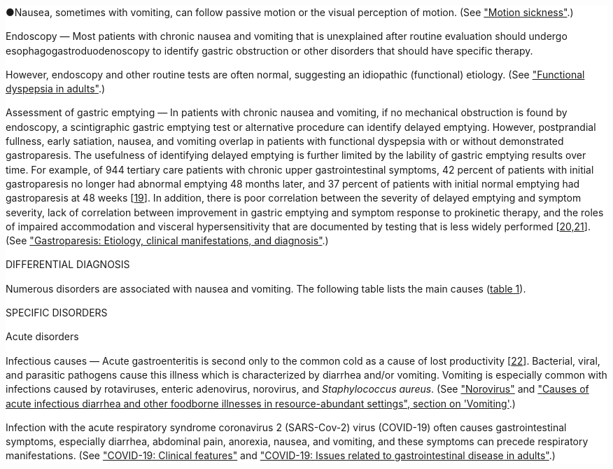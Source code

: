 ●Nausea, sometimes with vomiting, can follow passive motion or the visual perception of motion. (See ["Motion sickness"](https://www.uptodate.com/contents/motion-sickness?topicRef=2537&source=see_link).)

Endoscopy — Most patients with chronic nausea and vomiting that is unexplained after routine evaluation should undergo esophagogastroduodenoscopy to identify gastric obstruction or other disorders that should have specific therapy.

However, endoscopy and other routine tests are often normal, suggesting an idiopathic (functional) etiology. (See ["Functional dyspepsia in adults"](https://www.uptodate.com/contents/functional-dyspepsia-in-adults?topicRef=2537&source=see_link).)

Assessment of gastric emptying — In patients with chronic nausea and vomiting, if no mechanical obstruction is found by endoscopy, a scintigraphic gastric emptying test or alternative procedure can identify delayed emptying. However, postprandial fullness, early satiation, nausea, and vomiting overlap in patients with functional dyspepsia with or without demonstrated gastroparesis. The usefulness of identifying delayed emptying is further limited by the lability of gastric emptying results over time. For example, of 944 tertiary care patients with chronic upper gastrointestinal symptoms, 42 percent of patients with initial gastroparesis no longer had abnormal emptying 48 months later, and 37 percent of patients with initial normal emptying had gastroparesis at 48 weeks \[[19](https://www.uptodate.com/contents/approach-to-the-adult-with-nausea-and-vomiting/abstract/19)\]. In addition, there is poor correlation between the severity of delayed emptying and symptom severity, lack of correlation between improvement in gastric emptying and symptom response to prokinetic therapy, and the roles of impaired accommodation and visceral hypersensitivity that are documented by testing that is less widely performed \[[20,21](https://www.uptodate.com/contents/approach-to-the-adult-with-nausea-and-vomiting/abstract/20,21)\]. (See ["Gastroparesis: Etiology, clinical manifestations, and diagnosis"](https://www.uptodate.com/contents/gastroparesis-etiology-clinical-manifestations-and-diagnosis?topicRef=2537&source=see_link).)

DIFFERENTIAL DIAGNOSIS

Numerous disorders are associated with nausea and vomiting. The following table lists the main causes ([table 1](https://www.uptodate.com/contents/image?imageKey=GAST%2F78422&topicKey=GAST%2F2537&source=see_link)).

SPECIFIC DISORDERS

Acute disorders

Infectious causes — Acute gastroenteritis is second only to the common cold as a cause of lost productivity \[[22](https://www.uptodate.com/contents/approach-to-the-adult-with-nausea-and-vomiting/abstract/22)\]. Bacterial, viral, and parasitic pathogens cause this illness which is characterized by diarrhea and/or vomiting. Vomiting is especially common with infections caused by rotaviruses, enteric adenovirus, norovirus, and *Staphylococcus aureus*. (See ["Norovirus"](https://www.uptodate.com/contents/norovirus?topicRef=2537&source=see_link) and ["Causes of acute infectious diarrhea and other foodborne illnesses in resource-abundant settings", section on 'Vomiting'](https://www.uptodate.com/contents/causes-of-acute-infectious-diarrhea-and-other-foodborne-illnesses-in-resource-abundant-settings?sectionName=VOMITING&topicRef=2537&anchor=H2779282270&source=see_link#H2779282270).)

Infection with the acute respiratory syndrome coronavirus 2 (SARS-Cov-2) virus (COVID-19) often causes gastrointestinal symptoms, especially diarrhea, abdominal pain, anorexia, nausea, and vomiting, and these symptoms can precede respiratory manifestations. (See ["COVID-19: Clinical features"](https://www.uptodate.com/contents/covid-19-clinical-features?topicRef=2537&source=see_link) and ["COVID-19: Issues related to gastrointestinal disease in adults"](https://www.uptodate.com/contents/covid-19-issues-related-to-gastrointestinal-disease-in-adults?topicRef=2537&source=see_link).)
